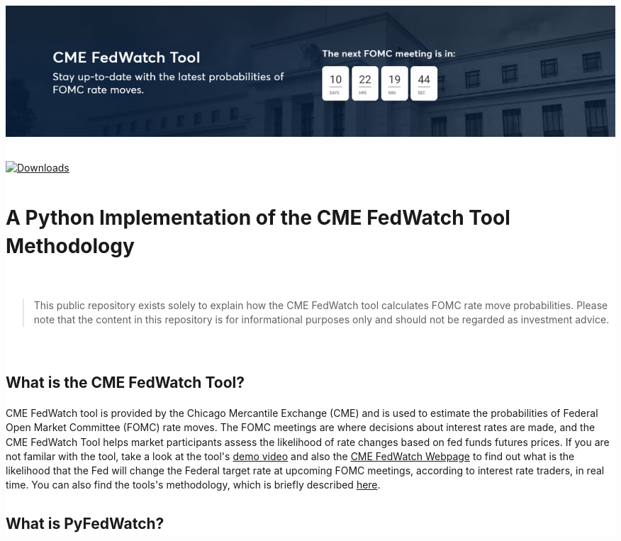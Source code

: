 <div align="center">
   <a href="https://www.cmegroup.com/markets/interest-rates/cme-fedwatch-tool.html">
   <img src="https://raw.githubusercontent.com/ARahimiQuant/pyfedwatch/master/images/cme_fedwatch.png" width="100%" 
   style="margin-left: auto; margin-right: auto; display:block;">
   
   </a>
  </br>
</div>

[![Downloads](https://static.pepy.tech/personalized-badge/pyfedwatch?period=total&units=international_system&left_color=black&right_color=green&left_text=Downloads)](https://www.pepy.tech/projects/pyfedwatch)

# A Python Implementation of the CME FedWatch Tool Methodology

<div align="center">
    <br>
</div>

>This public repository exists solely to explain how the CME FedWatch tool calculates FOMC rate move probabilities. Please note that the content in this repository is for informational purposes only and should not be regarded as investment advice.

<div align="center">
    <br>
</div>

## What is the CME FedWatch Tool?

CME FedWatch tool is provided by the Chicago Mercantile Exchange (CME) and is used to estimate the probabilities of Federal Open Market Committee (FOMC) rate moves. The FOMC meetings are where decisions about interest rates are made, and the CME FedWatch Tool helps market participants assess the likelihood of rate changes based on fed funds futures prices. If you are not familar with the tool, take a look at the tool's [demo video](https://www.cmegroup.com/education/videos/introduction-to-cme-fedwatch.html) and also the [CME FedWatch Webpage](https://www.cmegroup.com/markets/interest-rates/cme-fedwatch-tool.html) to find out what is the likelihood that the Fed will change the Federal target rate at upcoming FOMC meetings, according to interest rate traders, in real time. You can also find the tools's methodology, which is briefly described [here](https://www.cmegroup.com/education/demos-and-tutorials/fed-funds-futures-probability-tree-calculator.html). 

## What is PyFedWatch?
